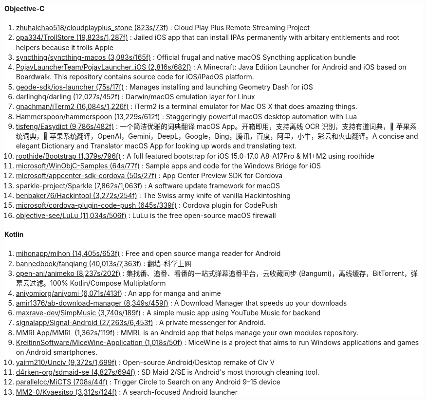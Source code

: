 #### Objective-C
1. [zhuhaichao518/cloudplayplus_stone (823s/73f)](https://github.com/zhuhaichao518/cloudplayplus_stone) : Cloud Play Plus Remote Streaming Project
2. [opa334/TrollStore (19,823s/1,287f)](https://github.com/opa334/TrollStore) : Jailed iOS app that can install IPAs permanently with arbitary entitlements and root helpers because it trolls Apple
3. [syncthing/syncthing-macos (3,083s/165f)](https://github.com/syncthing/syncthing-macos) : Official frugal and native macOS Syncthing application bundle
4. [PojavLauncherTeam/PojavLauncher_iOS (2,816s/682f)](https://github.com/PojavLauncherTeam/PojavLauncher_iOS) : A Minecraft: Java Edition Launcher for Android and iOS based on Boardwalk. This repository contains source code for iOS/iPadOS platform.
5. [geode-sdk/ios-launcher (75s/17f)](https://github.com/geode-sdk/ios-launcher) : Manages installing and launching Geometry Dash for iOS
6. [darlinghq/darling (12,027s/452f)](https://github.com/darlinghq/darling) : Darwin/macOS emulation layer for Linux
7. [gnachman/iTerm2 (16,084s/1,226f)](https://github.com/gnachman/iTerm2) : iTerm2 is a terminal emulator for Mac OS X that does amazing things.
8. [Hammerspoon/hammerspoon (13,229s/612f)](https://github.com/Hammerspoon/hammerspoon) : Staggeringly powerful macOS desktop automation with Lua
9. [tisfeng/Easydict (9,786s/482f)](https://github.com/tisfeng/Easydict) : 一个简洁优雅的词典翻译 macOS App。开箱即用，支持离线 OCR 识别，支持有道词典，🍎 苹果系统词典，🍎 苹果系统翻译，OpenAI，Gemini，DeepL，Google，Bing，腾讯，百度，阿里，小牛，彩云和火山翻译。A concise and elegant Dictionary and Translator macOS App for looking up words and translating text.
10. [roothide/Bootstrap (1,379s/796f)](https://github.com/roothide/Bootstrap) : A full featured bootstrap for iOS 15.0-17.0 A8-A17Pro & M1+M2 using roothide
11. [microsoft/WinObjC-Samples (64s/77f)](https://github.com/microsoft/WinObjC-Samples) : Sample apps and code for the Windows Bridge for iOS
12. [microsoft/appcenter-sdk-cordova (50s/27f)](https://github.com/microsoft/appcenter-sdk-cordova) : App Center Preview SDK for Cordova
13. [sparkle-project/Sparkle (7,862s/1,063f)](https://github.com/sparkle-project/Sparkle) : A software update framework for macOS
14. [benbaker76/Hackintool (3,272s/254f)](https://github.com/benbaker76/Hackintool) : The Swiss army knife of vanilla Hackintoshing
15. [microsoft/cordova-plugin-code-push (645s/339f)](https://github.com/microsoft/cordova-plugin-code-push) : Cordova plugin for CodePush
16. [objective-see/LuLu (11,034s/506f)](https://github.com/objective-see/LuLu) : LuLu is the free open-source macOS firewall

#### Kotlin
1. [mihonapp/mihon (14,405s/653f)](https://github.com/mihonapp/mihon) : Free and open source manga reader for Android
2. [bannedbook/fanqiang (40,013s/7,363f)](https://github.com/bannedbook/fanqiang) : 翻墙-科学上网
3. [open-ani/animeko (8,237s/202f)](https://github.com/open-ani/animeko) : 集找番、追番、看番的一站式弹幕追番平台，云收藏同步 (Bangumi)，离线缓存，BitTorrent，弹幕云过滤。100% Kotlin/Compose Multiplatform
4. [aniyomiorg/aniyomi (6,071s/413f)](https://github.com/aniyomiorg/aniyomi) : An app for manga and anime
5. [amir1376/ab-download-manager (8,349s/459f)](https://github.com/amir1376/ab-download-manager) : A Download Manager that speeds up your downloads
6. [maxrave-dev/SimpMusic (3,740s/189f)](https://github.com/maxrave-dev/SimpMusic) : A simple music app using YouTube Music for backend
7. [signalapp/Signal-Android (27,263s/6,453f)](https://github.com/signalapp/Signal-Android) : A private messenger for Android.
8. [MMRLApp/MMRL (1,362s/119f)](https://github.com/MMRLApp/MMRL) : MMRL is an Android app that helps manage your own modules repository.
9. [KreitinnSoftware/MiceWine-Application (1,018s/50f)](https://github.com/KreitinnSoftware/MiceWine-Application) : MiceWine is a project that aims to run Windows applications and games on Android smartphones.
10. [yairm210/Unciv (9,372s/1,699f)](https://github.com/yairm210/Unciv) : Open-source Android/Desktop remake of Civ V
11. [d4rken-org/sdmaid-se (4,827s/694f)](https://github.com/d4rken-org/sdmaid-se) : SD Maid 2/SE is Android's most thorough cleaning tool.
12. [parallelcc/MiCTS (708s/44f)](https://github.com/parallelcc/MiCTS) : Trigger Circle to Search on any Android 9–15 device
13. [MM2-0/Kvaesitso (3,312s/124f)](https://github.com/MM2-0/Kvaesitso) : A search-focused Android launcher
